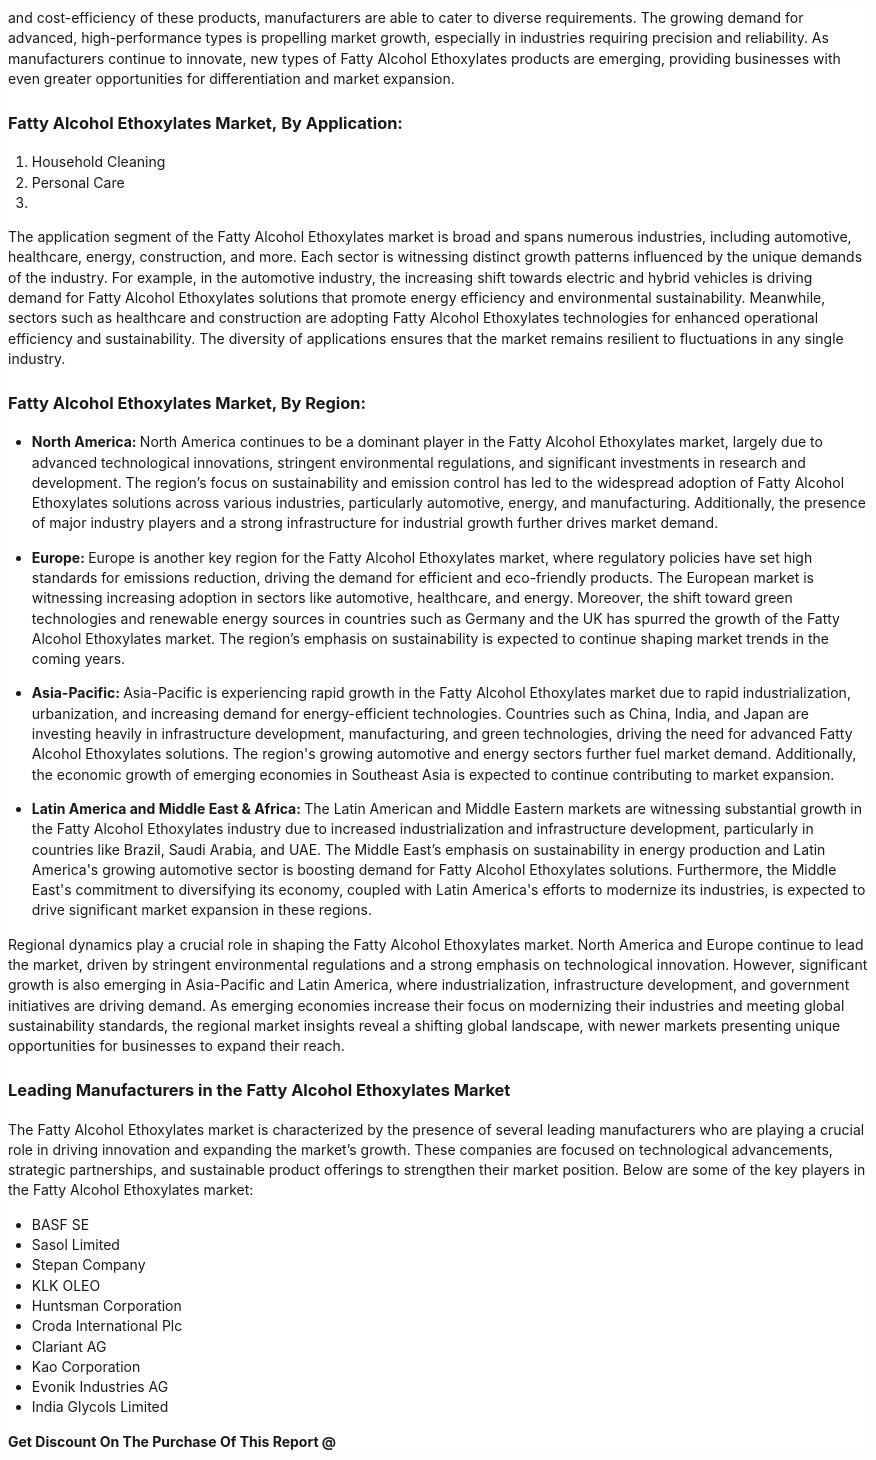 and cost-efficiency of these products, manufacturers are able to cater to diverse requirements. The growing demand for advanced, high-performance types is propelling market growth, especially in industries requiring precision and reliability. As manufacturers continue to innovate, new types of Fatty Alcohol Ethoxylates products are emerging, providing businesses with even greater opportunities for differentiation and market expansion.</p><h3>Fatty Alcohol Ethoxylates Market,&nbsp;By Application:</h3><ol><li>Household Cleaning<li> Personal Care<li></li></ol><p>The application segment of the Fatty Alcohol Ethoxylates market is broad and spans numerous industries, including automotive, healthcare, energy, construction, and more. Each sector is witnessing distinct growth patterns influenced by the unique demands of the industry. For example, in the automotive industry, the increasing shift towards electric and hybrid vehicles is driving demand for Fatty Alcohol Ethoxylates solutions that promote energy efficiency and environmental sustainability. Meanwhile, sectors such as healthcare and construction are adopting Fatty Alcohol Ethoxylates technologies for enhanced operational efficiency and sustainability. The diversity of applications ensures that the market remains resilient to fluctuations in any single industry.</p><h3>Fatty Alcohol Ethoxylates Market, By Region:</h3><ul><li><p><strong>North America:&nbsp;</strong>North America continues to be a dominant player in the Fatty Alcohol Ethoxylates market, largely due to advanced technological innovations, stringent environmental regulations, and significant investments in research and development. The region&rsquo;s focus on sustainability and emission control has led to the widespread adoption of Fatty Alcohol Ethoxylates solutions across various industries, particularly automotive, energy, and manufacturing. Additionally, the presence of major industry players and a strong infrastructure for industrial growth further drives market demand.</p></li><li><p><strong><strong>Europe:&nbsp;</strong></strong>Europe is another key region for the Fatty Alcohol Ethoxylates market, where regulatory policies have set high standards for emissions reduction, driving the demand for efficient and eco-friendly products. The European market is witnessing increasing adoption in sectors like automotive, healthcare, and energy. Moreover, the shift toward green technologies and renewable energy sources in countries such as Germany and the UK has spurred the growth of the Fatty Alcohol Ethoxylates market. The region&rsquo;s emphasis on sustainability is expected to continue shaping market trends in the coming years.</p></li><li><p><strong><strong>Asia-Pacific:&nbsp;</strong></strong>Asia-Pacific is experiencing rapid growth in the Fatty Alcohol Ethoxylates market due to rapid industrialization, urbanization, and increasing demand for energy-efficient technologies. Countries such as China, India, and Japan are investing heavily in infrastructure development, manufacturing, and green technologies, driving the need for advanced Fatty Alcohol Ethoxylates solutions. The region's growing automotive and energy sectors further fuel market demand. Additionally, the economic growth of emerging economies in Southeast Asia is expected to continue contributing to market expansion.</p></li><li><p><strong><strong>Latin America and Middle East &amp; Africa:&nbsp;</strong></strong>The Latin American and Middle Eastern markets are witnessing substantial growth in the Fatty Alcohol Ethoxylates industry due to increased industrialization and infrastructure development, particularly in countries like Brazil, Saudi Arabia, and UAE. The Middle East&rsquo;s emphasis on sustainability in energy production and Latin America's growing automotive sector is boosting demand for Fatty Alcohol Ethoxylates solutions. Furthermore, the Middle East's commitment to diversifying its economy, coupled with Latin America's efforts to modernize its industries, is expected to drive significant market expansion in these regions.</p></li></ul><p>Regional dynamics play a crucial role in shaping the Fatty Alcohol Ethoxylates market. North America and Europe continue to lead the market, driven by stringent environmental regulations and a strong emphasis on technological innovation. However, significant growth is also emerging in Asia-Pacific and Latin America, where industrialization, infrastructure development, and government initiatives are driving demand. As emerging economies increase their focus on modernizing their industries and meeting global sustainability standards, the regional market insights reveal a shifting global landscape, with newer markets presenting unique opportunities for businesses to expand their reach.</p><h3><strong>Leading Manufacturers in the Fatty Alcohol Ethoxylates Market</strong></h3><p>The Fatty Alcohol Ethoxylates market is characterized by the presence of several leading manufacturers who are playing a crucial role in driving innovation and expanding the market&rsquo;s growth. These companies are focused on technological advancements, strategic partnerships, and sustainable product offerings to strengthen their market position. Below are some of the key players in the Fatty Alcohol Ethoxylates market:</p></div><div class="article-main__content" data-test-id="publishing-text-block"><ul><li><span class="">BASF SE<li> Sasol Limited<li> Stepan Company<li> KLK OLEO<li> Huntsman Corporation<li> Croda International Plc<li> Clariant AG<li> Kao Corporation<li> Evonik Industries AG<li> India Glycols Limited</span></li></ul></div><div class="article-main__content" data-test-id="publishing-text-block"><p><span class="font-[700]"><strong>Get Discount On The Purchase Of This Report @</strong>